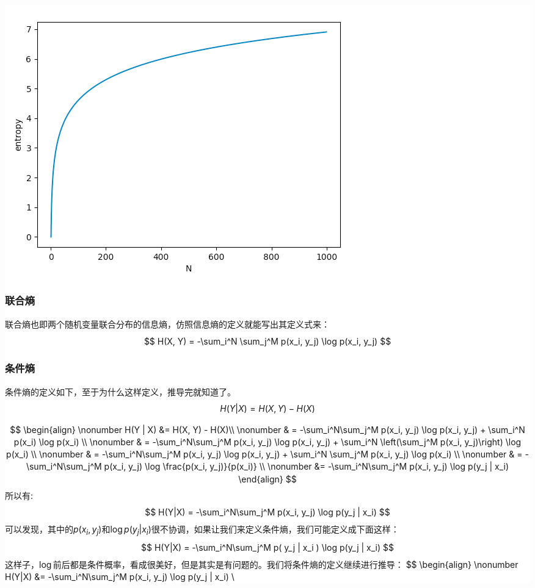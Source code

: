 ![image-20190717121808696](../../assets/DecisionTree.assert/image-20190717121808696.png)

### 联合熵

联合熵也即两个随机变量联合分布的信息熵，仿照信息熵的定义就能写出其定义式来：
$$
H(X, Y) = -\sum_i^N \sum_j^M p(x_i, y_j) \log p(x_i, y_j)
$$




### 条件熵

条件熵的定义如下，至于为什么这样定义，推导完就知道了。
$$
H(Y | X) = H(X, Y) - H(X)
$$

$$
\begin{align}
 \nonumber H(Y | X) &= H(X, Y) - H(X)\\
 \nonumber & = -\sum_i^N\sum_j^M p(x_i, y_j) \log p(x_i, y_j) + \sum_i^N p(x_i) \log p(x_i) \\
 \nonumber & = -\sum_i^N\sum_j^M p(x_i, y_j) \log p(x_i, y_j) + \sum_i^N \left(\sum_j^M p(x_i, y_j)\right) \log p(x_i) \\
 \nonumber & = -\sum_i^N\sum_j^M p(x_i, y_j) \log p(x_i, y_j) + \sum_i^N \sum_j^M p(x_i, y_j) \log p(x_i) \\
 \nonumber & = -\sum_i^N\sum_j^M p(x_i, y_j) \log \frac{p(x_i, y_j)}{p(x_i)} \\
 \nonumber &= -\sum_i^N\sum_j^M p(x_i, y_j) \log p(y_j | x_i)
\end{align}
$$
所以有:
$$
H(Y|X) = -\sum_i^N\sum_j^M p(x_i, y_j) \log p(y_j | x_i)
$$
可以发现，其中的$p(x_i, y_j)$和$\log p(y_j | x_i)$很不协调，如果让我们来定义条件熵，我们可能定义成下面这样：
$$
H(Y|X) = -\sum_i^N\sum_j^M p( y_j | x_i ) \log p(y_j | x_i)
$$
这样子，$\log$前后都是条件概率，看成很美好，但是其实是有问题的。我们将条件熵的定义继续进行推导：
$$
\begin{align}
 \nonumber H(Y|X) &= -\sum_i^N\sum_j^M p(x_i, y_j) \log p(y_j | x_i) \\